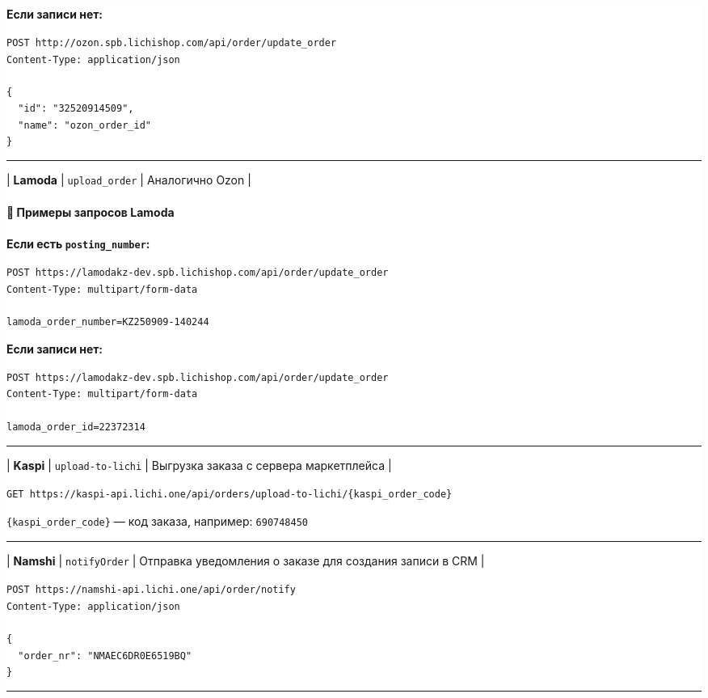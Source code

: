 **Если записи нет:**
```http
POST http://ozon.spb.lichishop.com/api/order/update_order
Content-Type: application/json

{
  "id": "32520914509",
  "name": "ozon_order_id"
}
```

---

| **Lamoda** | `upload_order` | Аналогично Ozon |

#### 🔧 Примеры запросов Lamoda

**Если есть `posting_number`:**
```http
POST https://lamodakz-dev.spb.lichishop.com/api/order/update_order
Content-Type: multipart/form-data

lamoda_order_number=KZ250909-140244
```

**Если записи нет:**
```http
POST https://lamodakz-dev.spb.lichishop.com/api/order/update_order
Content-Type: multipart/form-data

lamoda_order_id=22372314
```

---

| **Kaspi** | `upload-to-lichi` | Выгрузка заказа с сервера маркетплейса |

```http
GET https://kaspi-api.lichi.one/api/orders/upload-to-lichi/{kaspi_order_code}
```
`{kaspi_order_code}` — код заказа, например: `690748450`

---

| **Namshi** | `notifyOrder` | Отправка уведомления о заказе для создания записи в CRM |

```http
POST https://namshi-api.lichi.one/api/order/notify
Content-Type: application/json

{
  "order_nr": "NMAEC6DR0E6519BQ"
}
```

---